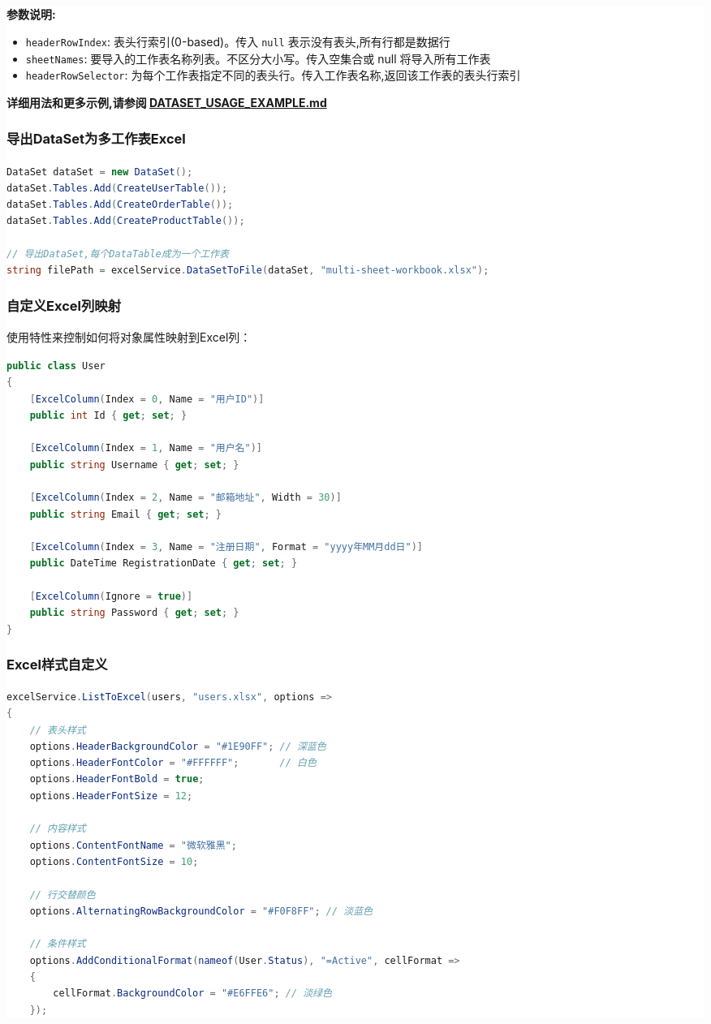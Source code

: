 **参数说明:**
- `headerRowIndex`: 表头行索引(0-based)。传入 `null` 表示没有表头,所有行都是数据行
- `sheetNames`: 要导入的工作表名称列表。不区分大小写。传入空集合或 null 将导入所有工作表
- `headerRowSelector`: 为每个工作表指定不同的表头行。传入工作表名称,返回该工作表的表头行索引

**详细用法和更多示例,请参阅 [DATASET_USAGE_EXAMPLE.md](./DATASET_USAGE_EXAMPLE.md)**

### 导出DataSet为多工作表Excel

```csharp
DataSet dataSet = new DataSet();
dataSet.Tables.Add(CreateUserTable());
dataSet.Tables.Add(CreateOrderTable());
dataSet.Tables.Add(CreateProductTable());

// 导出DataSet,每个DataTable成为一个工作表
string filePath = excelService.DataSetToFile(dataSet, "multi-sheet-workbook.xlsx");
```

### 自定义Excel列映射

使用特性来控制如何将对象属性映射到Excel列：

```csharp
public class User
{
    [ExcelColumn(Index = 0, Name = "用户ID")]
    public int Id { get; set; }

    [ExcelColumn(Index = 1, Name = "用户名")]
    public string Username { get; set; }

    [ExcelColumn(Index = 2, Name = "邮箱地址", Width = 30)]
    public string Email { get; set; }

    [ExcelColumn(Index = 3, Name = "注册日期", Format = "yyyy年MM月dd日")]
    public DateTime RegistrationDate { get; set; }

    [ExcelColumn(Ignore = true)]
    public string Password { get; set; }
}
```

### Excel样式自定义

```csharp
excelService.ListToExcel(users, "users.xlsx", options =>
{
    // 表头样式
    options.HeaderBackgroundColor = "#1E90FF"; // 深蓝色
    options.HeaderFontColor = "#FFFFFF";       // 白色
    options.HeaderFontBold = true;
    options.HeaderFontSize = 12;

    // 内容样式
    options.ContentFontName = "微软雅黑";
    options.ContentFontSize = 10;

    // 行交替颜色
    options.AlternatingRowBackgroundColor = "#F0F8FF"; // 淡蓝色

    // 条件样式
    options.AddConditionalFormat(nameof(User.Status), "=Active", cellFormat =>
    {
        cellFormat.BackgroundColor = "#E6FFE6"; // 淡绿色
    });
```